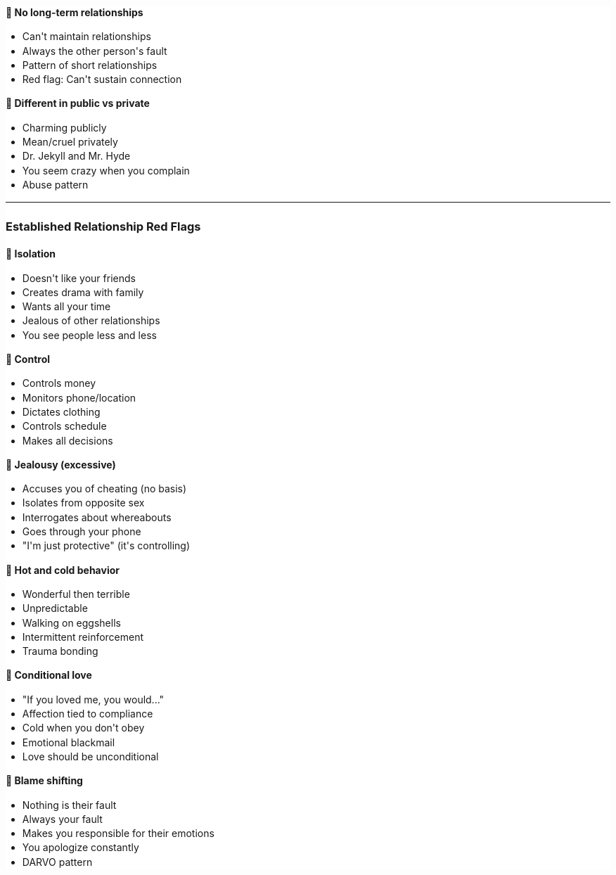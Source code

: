 **🚩 No long-term relationships**
- Can't maintain relationships
- Always the other person's fault
- Pattern of short relationships
- Red flag: Can't sustain connection

**🚩 Different in public vs private**
- Charming publicly
- Mean/cruel privately
- Dr. Jekyll and Mr. Hyde
- You seem crazy when you complain
- Abuse pattern

---

### Established Relationship Red Flags

**🚩 Isolation**
- Doesn't like your friends
- Creates drama with family
- Wants all your time
- Jealous of other relationships
- You see people less and less

**🚩 Control**
- Controls money
- Monitors phone/location
- Dictates clothing
- Controls schedule
- Makes all decisions

**🚩 Jealousy (excessive)**
- Accuses you of cheating (no basis)
- Isolates from opposite sex
- Interrogates about whereabouts
- Goes through your phone
- "I'm just protective" (it's controlling)

**🚩 Hot and cold behavior**
- Wonderful then terrible
- Unpredictable
- Walking on eggshells
- Intermittent reinforcement
- Trauma bonding

**🚩 Conditional love**
- "If you loved me, you would..."
- Affection tied to compliance
- Cold when you don't obey
- Emotional blackmail
- Love should be unconditional

**🚩 Blame shifting**
- Nothing is their fault
- Always your fault
- Makes you responsible for their emotions
- You apologize constantly
- DARVO pattern
